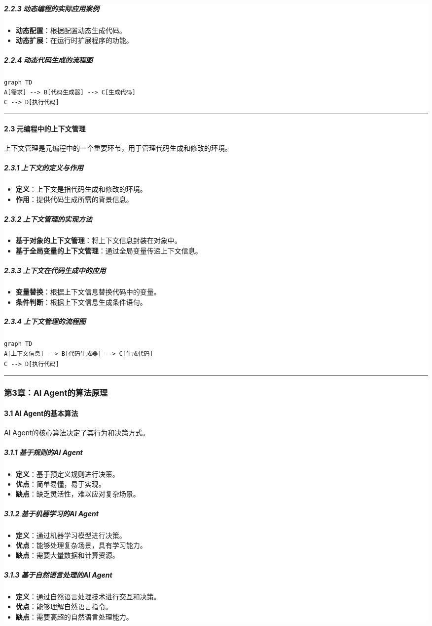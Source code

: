##### 2.2.3 动态编程的实际应用案例
- **动态配置**：根据配置动态生成代码。
- **动态扩展**：在运行时扩展程序的功能。

##### 2.2.4 动态代码生成的流程图
```mermaid
graph TD
A[需求] --> B[代码生成器] --> C[生成代码]
C --> D[执行代码]
```

---

#### 2.3 元编程中的上下文管理
上下文管理是元编程中的一个重要环节，用于管理代码生成和修改的环境。

##### 2.3.1 上下文的定义与作用
- **定义**：上下文是指代码生成和修改的环境。
- **作用**：提供代码生成所需的背景信息。

##### 2.3.2 上下文管理的实现方法
- **基于对象的上下文管理**：将上下文信息封装在对象中。
- **基于全局变量的上下文管理**：通过全局变量传递上下文信息。

##### 2.3.3 上下文在代码生成中的应用
- **变量替换**：根据上下文信息替换代码中的变量。
- **条件判断**：根据上下文信息生成条件语句。

##### 2.3.4 上下文管理的流程图
```mermaid
graph TD
A[上下文信息] --> B[代码生成器] --> C[生成代码]
C --> D[执行代码]
```

---

### 第3章：AI Agent的算法原理

#### 3.1 AI Agent的基本算法
AI Agent的核心算法决定了其行为和决策方式。

##### 3.1.1 基于规则的AI Agent
- **定义**：基于预定义规则进行决策。
- **优点**：简单易懂，易于实现。
- **缺点**：缺乏灵活性，难以应对复杂场景。

##### 3.1.2 基于机器学习的AI Agent
- **定义**：通过机器学习模型进行决策。
- **优点**：能够处理复杂场景，具有学习能力。
- **缺点**：需要大量数据和计算资源。

##### 3.1.3 基于自然语言处理的AI Agent
- **定义**：通过自然语言处理技术进行交互和决策。
- **优点**：能够理解自然语言指令。
- **缺点**：需要高超的自然语言处理能力。
